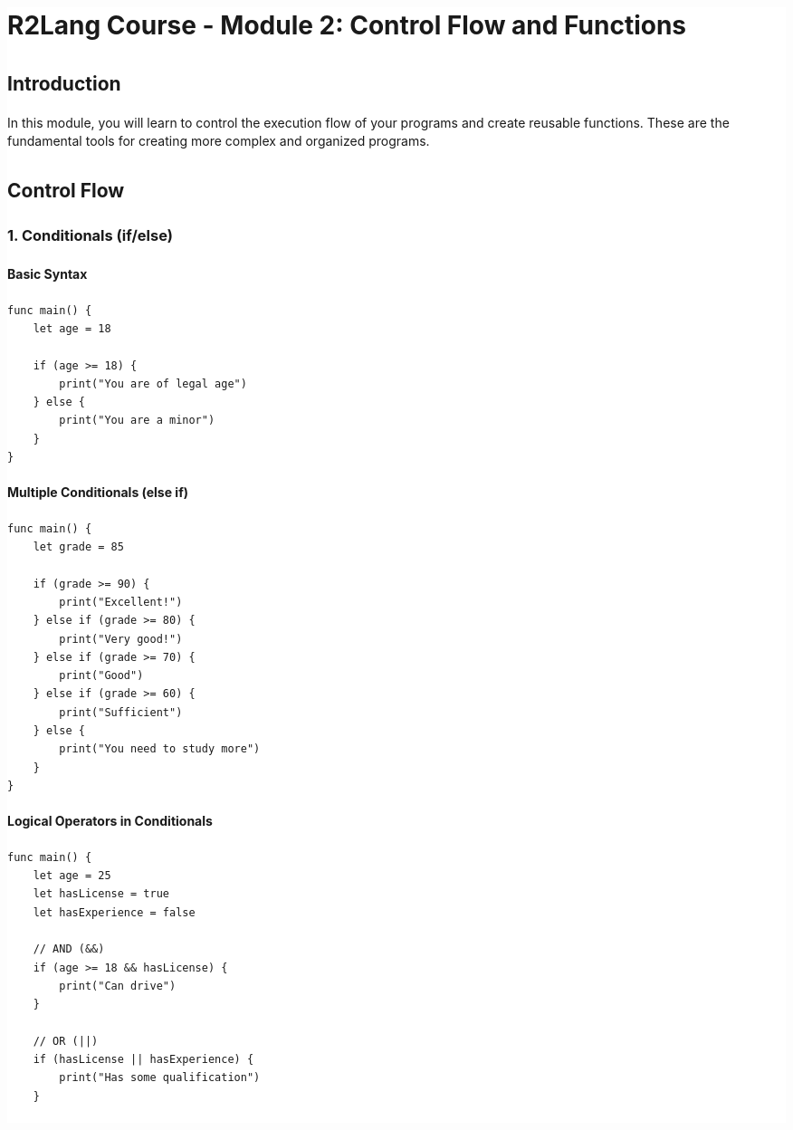 # R2Lang Course - Module 2: Control Flow and Functions

## Introduction

In this module, you will learn to control the execution flow of your programs and create reusable functions. These are the fundamental tools for creating more complex and organized programs.

## Control Flow

### 1. Conditionals (if/else)

#### Basic Syntax

```r2
func main() {
    let age = 18
    
    if (age >= 18) {
        print("You are of legal age")
    } else {
        print("You are a minor")
    }
}
```

#### Multiple Conditionals (else if)

```r2
func main() {
    let grade = 85
    
    if (grade >= 90) {
        print("Excellent!")
    } else if (grade >= 80) {
        print("Very good!")
    } else if (grade >= 70) {
        print("Good")
    } else if (grade >= 60) {
        print("Sufficient")
    } else {
        print("You need to study more")
    }
}
```

#### Logical Operators in Conditionals

```r2
func main() {
    let age = 25
    let hasLicense = true
    let hasExperience = false
    
    // AND (&&)
    if (age >= 18 && hasLicense) {
        print("Can drive")
    }
    
    // OR (||)
    if (hasLicense || hasExperience) {
        print("Has some qualification")
    }
    
```